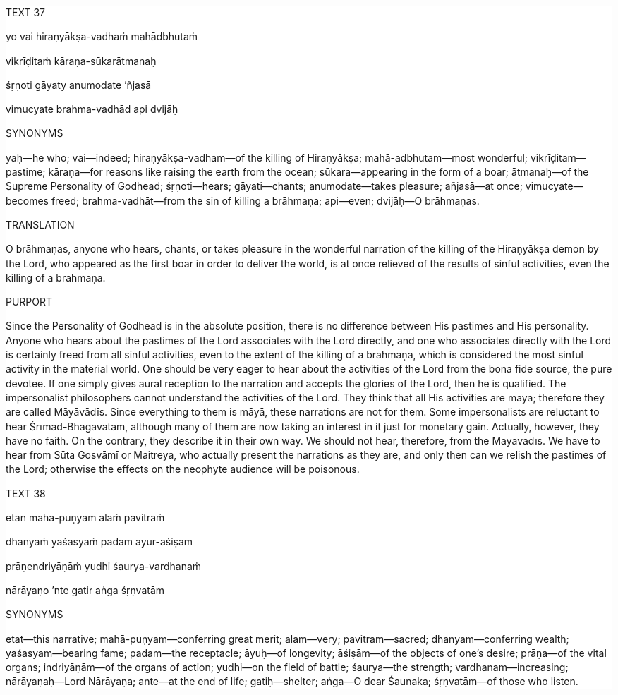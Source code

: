 TEXT 37

yo vai hiraṇyākṣa-vadhaṁ mahādbhutaṁ

vikrīḍitaṁ kāraṇa-sūkarātmanaḥ

śṛṇoti gāyaty anumodate ’ñjasā

vimucyate brahma-vadhād api dvijāḥ

SYNONYMS

yaḥ—he who; vai—indeed; hiraṇyākṣa-vadham—of the killing of Hiraṇyākṣa; mahā-adbhutam—most wonderful; vikrīḍitam—pastime; kāraṇa—for reasons like raising the earth from the ocean; sūkara—appearing in the form of a boar; ātmanaḥ—of the Supreme Personality of Godhead; śṛṇoti—hears; gāyati—chants; anumodate—takes pleasure; añjasā—at once; vimucyate—becomes freed; brahma-vadhāt—from the sin of killing a brāhmaṇa; api—even; dvijāḥ—O brāhmaṇas.

TRANSLATION

O brāhmaṇas, anyone who hears, chants, or takes pleasure in the wonderful narration of the killing of the Hiraṇyākṣa demon by the Lord, who appeared as the first boar in order to deliver the world, is at once relieved of the results of sinful activities, even the killing of a brāhmaṇa.

PURPORT

Since the Personality of Godhead is in the absolute position, there is no difference between His pastimes and His personality. Anyone who hears about the pastimes of the Lord associates with the Lord directly, and one who associates directly with the Lord is certainly freed from all sinful activities, even to the extent of the killing of a brāhmaṇa, which is considered the most sinful activity in the material world. One should be very eager to hear about the activities of the Lord from the bona fide source, the pure devotee. If one simply gives aural reception to the narration and accepts the glories of the Lord, then he is qualified. The impersonalist philosophers cannot understand the activities of the Lord. They think that all His activities are māyā; therefore they are called Māyāvādīs. Since everything to them is māyā, these narrations are not for them. Some impersonalists are reluctant to hear Śrīmad-Bhāgavatam, although many of them are now taking an interest in it just for monetary gain. Actually, however, they have no faith. On the contrary, they describe it in their own way. We should not hear, therefore, from the Māyāvādīs. We have to hear from Sūta Gosvāmī or Maitreya, who actually present the narrations as they are, and only then can we relish the pastimes of the Lord; otherwise the effects on the neophyte audience will be poisonous.

TEXT 38

etan mahā-puṇyam alaṁ pavitraṁ

dhanyaṁ yaśasyaṁ padam āyur-āśiṣām

prāṇendriyāṇāṁ yudhi śaurya-vardhanaṁ

nārāyaṇo ’nte gatir aṅga śṛṇvatām

SYNONYMS

etat—this narrative; mahā-puṇyam—conferring great merit; alam—very; pavitram—sacred; dhanyam—conferring wealth; yaśasyam—bearing fame; padam—the receptacle; āyuḥ—of longevity; āśiṣām—of the objects of one’s desire; prāṇa—of the vital organs; indriyāṇām—of the organs of action; yudhi—on the field of battle; śaurya—the strength; vardhanam—increasing; nārāyaṇaḥ—Lord Nārāyaṇa; ante—at the end of life; gatiḥ—shelter; aṅga—O dear Śaunaka; śṛṇvatām—of those who listen.
